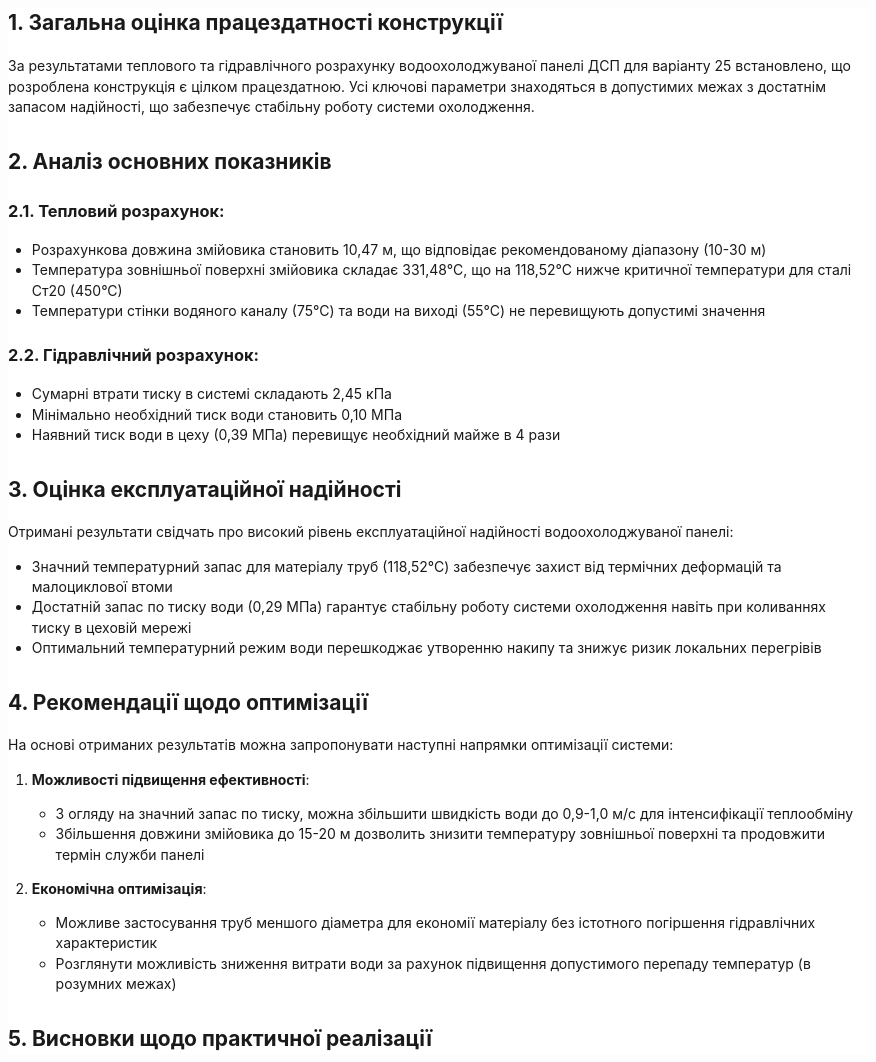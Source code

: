 ## 1. Загальна оцінка працездатності конструкції

За результатами теплового та гідравлічного розрахунку водоохолоджуваної панелі ДСП для варіанту 25 встановлено, що розроблена конструкція є цілком працездатною. Усі ключові параметри знаходяться в допустимих межах з достатнім запасом надійності, що забезпечує стабільну роботу системи охолодження.

## 2. Аналіз основних показників

### 2.1. Тепловий розрахунок:
- Розрахункова довжина змійовика становить 10,47 м, що відповідає рекомендованому діапазону (10-30 м)
- Температура зовнішньої поверхні змійовика складає 331,48°С, що на 118,52°С нижче критичної температури для сталі Ст20 (450°С)
- Температури стінки водяного каналу (75°С) та води на виході (55°С) не перевищують допустимі значення

### 2.2. Гідравлічний розрахунок:
- Сумарні втрати тиску в системі складають 2,45 кПа
- Мінімально необхідний тиск води становить 0,10 МПа
- Наявний тиск води в цеху (0,39 МПа) перевищує необхідний майже в 4 рази

## 3. Оцінка експлуатаційної надійності

Отримані результати свідчать про високий рівень експлуатаційної надійності водоохолоджуваної панелі:
- Значний температурний запас для матеріалу труб (118,52°С) забезпечує захист від термічних деформацій та малоциклової втоми
- Достатній запас по тиску води (0,29 МПа) гарантує стабільну роботу системи охолодження навіть при коливаннях тиску в цеховій мережі
- Оптимальний температурний режим води перешкоджає утворенню накипу та знижує ризик локальних перегрівів

## 4. Рекомендації щодо оптимізації

На основі отриманих результатів можна запропонувати наступні напрямки оптимізації системи:

1. **Можливості підвищення ефективності**:
   - З огляду на значний запас по тиску, можна збільшити швидкість води до 0,9-1,0 м/с для інтенсифікації теплообміну
   - Збільшення довжини змійовика до 15-20 м дозволить знизити температуру зовнішньої поверхні та продовжити термін служби панелі

2. **Економічна оптимізація**:
   - Можливе застосування труб меншого діаметра для економії матеріалу без істотного погіршення гідравлічних характеристик
   - Розглянути можливість зниження витрати води за рахунок підвищення допустимого перепаду температур (в розумних межах)

## 5. Висновки щодо практичної реалізації
